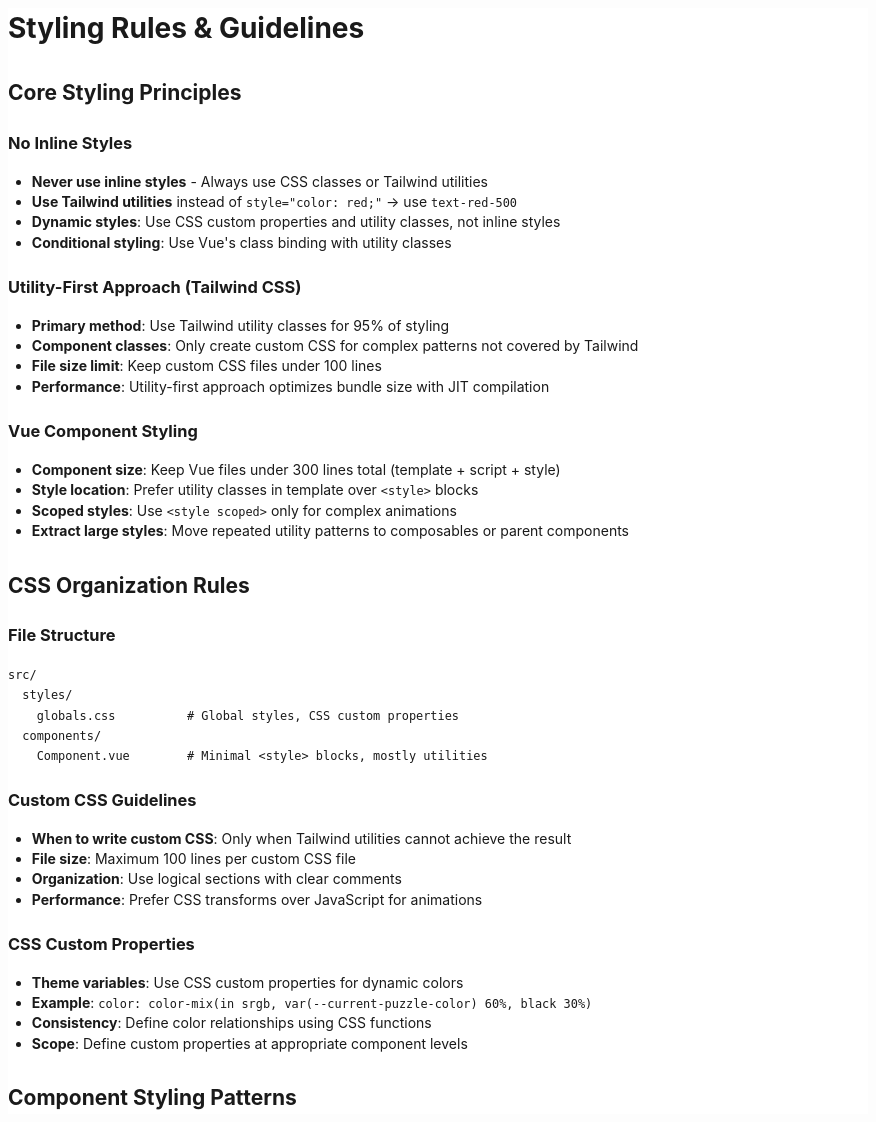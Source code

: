 # Styling Rules & Guidelines

## Core Styling Principles

### No Inline Styles
- **Never use inline styles** - Always use CSS classes or Tailwind utilities
- **Use Tailwind utilities** instead of `style="color: red;"` → use `text-red-500`
- **Dynamic styles**: Use CSS custom properties and utility classes, not inline styles
- **Conditional styling**: Use Vue's class binding with utility classes

### Utility-First Approach (Tailwind CSS)
- **Primary method**: Use Tailwind utility classes for 95% of styling
- **Component classes**: Only create custom CSS for complex patterns not covered by Tailwind
- **File size limit**: Keep custom CSS files under 100 lines
- **Performance**: Utility-first approach optimizes bundle size with JIT compilation

### Vue Component Styling
- **Component size**: Keep Vue files under 300 lines total (template + script + style)
- **Style location**: Prefer utility classes in template over `<style>` blocks
- **Scoped styles**: Use `<style scoped>` only for complex animations
- **Extract large styles**: Move repeated utility patterns to composables or parent components

## CSS Organization Rules

### File Structure
```
src/
  styles/
    globals.css          # Global styles, CSS custom properties
  components/
    Component.vue        # Minimal <style> blocks, mostly utilities
```

### Custom CSS Guidelines
- **When to write custom CSS**: Only when Tailwind utilities cannot achieve the result
- **File size**: Maximum 100 lines per custom CSS file
- **Organization**: Use logical sections with clear comments
- **Performance**: Prefer CSS transforms over JavaScript for animations

### CSS Custom Properties
- **Theme variables**: Use CSS custom properties for dynamic colors
- **Example**: `color: color-mix(in srgb, var(--current-puzzle-color) 60%, black 30%)`
- **Consistency**: Define color relationships using CSS functions
- **Scope**: Define custom properties at appropriate component levels

## Component Styling Patterns
